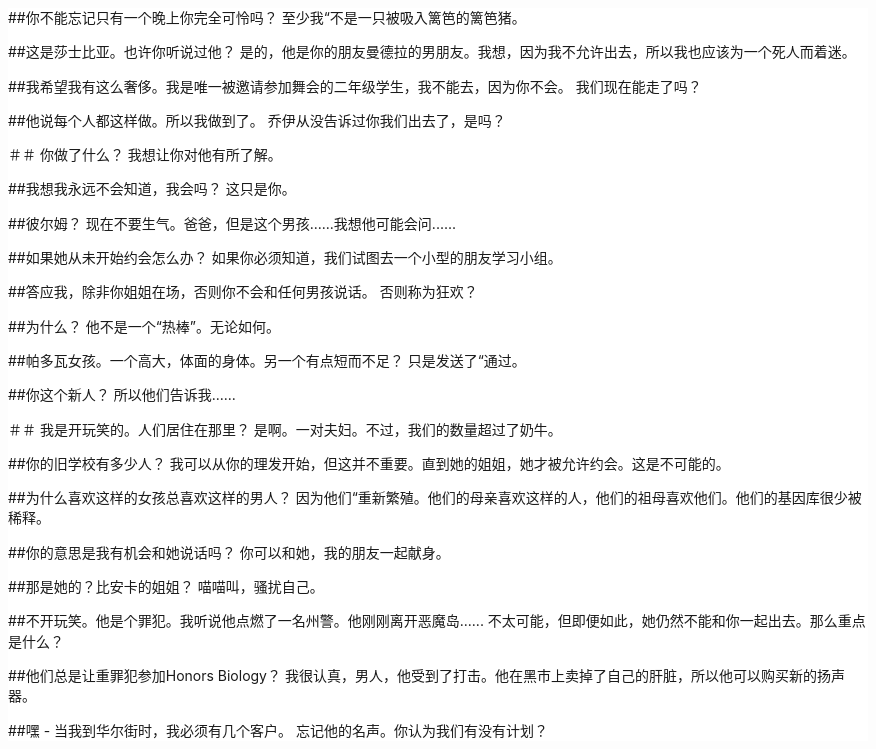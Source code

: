 ##你不能忘记只有一个晚上你完全可怜吗？
至少我“不是一只被吸入篱笆的篱笆猪。

##这是莎士比亚。也许你听说过他？
是的，他是你的朋友曼德拉的男朋友。我想，因为我不允许出去，所以我也应该为一个死人而着迷。

##我希望我有这么奢侈。我是唯一被邀请参加舞会的二年级学生，我不能去，因为你不会。
我们现在能走了吗？

##他说每个人都这样做。所以我做到了。
乔伊从没告诉过你我们出去了，是吗？

＃＃ 你做了什么？
我想让你对他有所了解。

##我想我永远不会知道，我会吗？
这只是你。

##彼尔姆？
现在不要生气。爸爸，但是这个男孩......我想他可能会问......

##如果她从未开始约会怎么办？
如果你必须知道，我们试图去一个小型的朋友学习小组。

##答应我，除非你姐姐在场，否则你不会和任何男孩说话。
否则称为狂欢？

##为什么？
他不是一个“热棒”。无论如何。

##帕多瓦女孩。一个高大，体面的身体。另一个有点短而不足？
只是发送了“通过。

##你这个新人？
所以他们告诉我......

＃＃ 我是开玩笑的。人们居住在那里？
是啊。一对夫妇。不过，我们的数量超过了奶牛。

##你的旧学校有多少人？
我可以从你的理发开始，但这并不重要。直到她的姐姐，她才被允许约会。这是不可能的。

##为什么喜欢这样的女孩总喜欢这样的男人？
因为他们“重新繁殖。他们的母亲喜欢这样的人，他们的祖母喜欢他们。他们的基因库很少被稀释。

##你的意思是我有机会和她说话吗？
你可以和她，我的朋友一起献身。

##那是她的？比安卡的姐姐？
喵喵叫，骚扰自己。

##不开玩笑。他是个罪犯。我听说他点燃了一名州警。他刚刚离开恶魔岛......
不太可能，但即便如此，她仍然不能和你一起出去。那么重点是什么？

##他们总是让重罪犯参加Honors Biology？
我很认真，男人，他受到了打击。他在黑市上卖掉了自己的肝脏，所以他可以购买新的扬声器。

##嘿 - 当我到华尔街时，我必须有几个客户。
忘记他的名声。你认为我们有没有计划？
